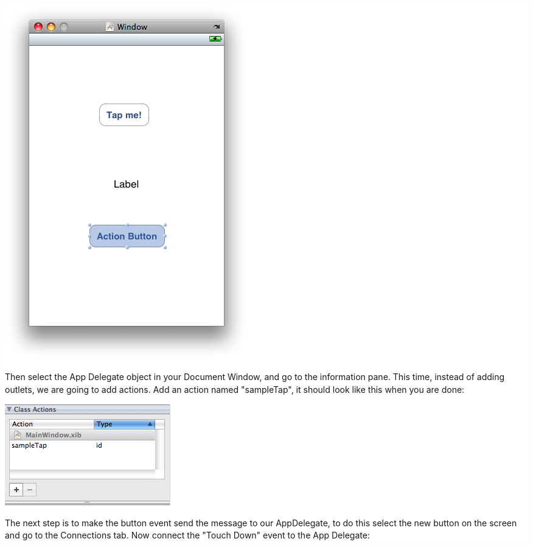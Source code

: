 [![Md hw iphone21.png](/archived/images/4/43/Md_hw_iphone21.png)](/archived/images/4/43/Md_hw_iphone21.png)

Then select the App Delegate object in your Document Window, and go to the information pane. This time, instead of adding outlets, we are going to add actions. Add an action named "sampleTap", it should look like this when you are done:

[![Md hw iphone22.png](/archived/images/5/5a/Md_hw_iphone22.png)](/archived/images/5/5a/Md_hw_iphone22.png)

The next step is to make the button event send the message to our AppDelegate, to do this select the new button on the screen and go to the Connections tab. Now connect the "Touch Down" event to the App Delegate:

